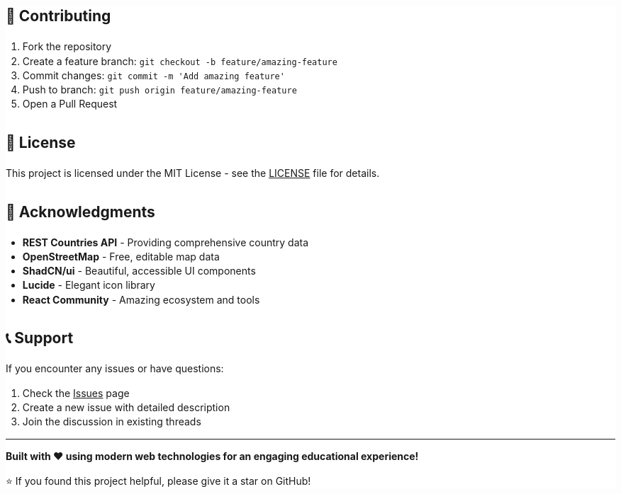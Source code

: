 ## 🤝 Contributing

1. Fork the repository
2. Create a feature branch: `git checkout -b feature/amazing-feature`
3. Commit changes: `git commit -m 'Add amazing feature'`
4. Push to branch: `git push origin feature/amazing-feature`
5. Open a Pull Request

## 📄 License

This project is licensed under the MIT License - see the [LICENSE](LICENSE) file for details.

## 🙏 Acknowledgments

- **REST Countries API** - Providing comprehensive country data
- **OpenStreetMap** - Free, editable map data
- **ShadCN/ui** - Beautiful, accessible UI components
- **Lucide** - Elegant icon library
- **React Community** - Amazing ecosystem and tools

## 📞 Support

If you encounter any issues or have questions:
1. Check the [Issues](https://github.com/yourusername/world-map-quiz/issues) page
2. Create a new issue with detailed description
3. Join the discussion in existing threads

---

**Built with ❤️ using modern web technologies for an engaging educational experience!**

⭐ If you found this project helpful, please give it a star on GitHub!
